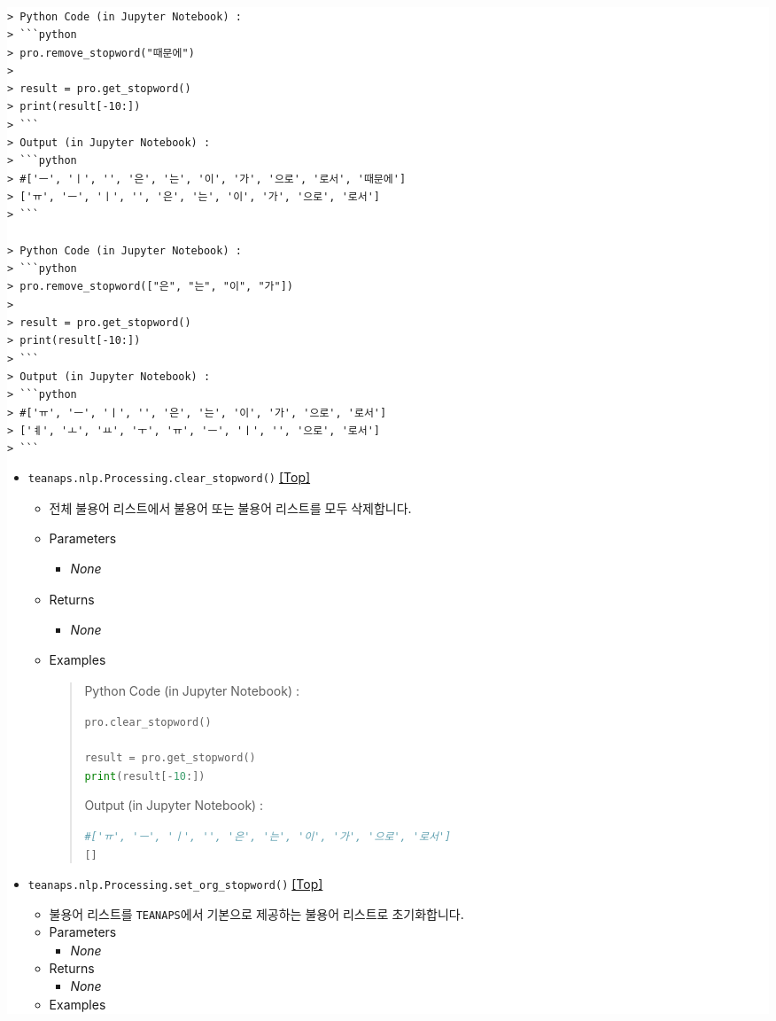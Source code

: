     > Python Code (in Jupyter Notebook) :
    > ```python
    > pro.remove_stopword("때문에")
    >
    > result = pro.get_stopword()
    > print(result[-10:])
    > ```
    > Output (in Jupyter Notebook) :
    > ```python
    > #['ㅡ', 'ㅣ', '', '은', '는', '이', '가', '으로', '로서', '때문에']
    > ['ㅠ', 'ㅡ', 'ㅣ', '', '은', '는', '이', '가', '으로', '로서']
    > ```

    > Python Code (in Jupyter Notebook) :
    > ```python
    > pro.remove_stopword(["은", "는", "이", "가"])
    >
    > result = pro.get_stopword()
    > print(result[-10:])
    > ```
    > Output (in Jupyter Notebook) :
    > ```python
    > #['ㅠ', 'ㅡ', 'ㅣ', '', '은', '는', '이', '가', '으로', '로서']
    > ['ㅖ', 'ㅗ', 'ㅛ', 'ㅜ', 'ㅠ', 'ㅡ', 'ㅣ', '', '으로', '로서']
    > ```

- `teanaps.nlp.Processing.clear_stopword()` [[Top]](#teanaps-architecture)
  - 전체 불용어 리스트에서 불용어 또는 불용어 리스트를 모두 삭제합니다.
  - Parameters
    - *None*
  - Returns
    - *None*
  - Examples

    > Python Code (in Jupyter Notebook) :
    > ```python
    > pro.clear_stopword()
    >
    > result = pro.get_stopword()
    > print(result[-10:])
    > ```
    > Output (in Jupyter Notebook) :
    > ```python
    > #['ㅠ', 'ㅡ', 'ㅣ', '', '은', '는', '이', '가', '으로', '로서']
    > []
    > ```

- `teanaps.nlp.Processing.set_org_stopword()` [[Top]](#teanaps-architecture)
  - 불용어 리스트를 `TEANAPS`에서 기본으로 제공하는 불용어 리스트로 초기화합니다.
  - Parameters
    - *None*
  - Returns
    - *None*
  - Examples
